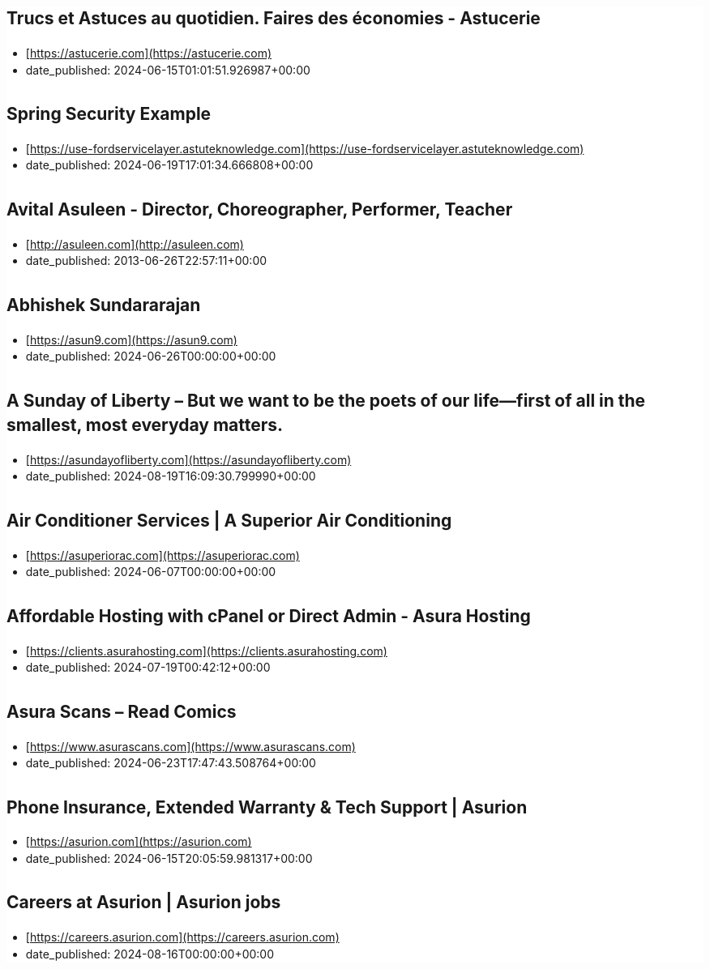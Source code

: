  ## Trucs et Astuces au quotidien. Faires des économies - Astucerie
 - [https://astucerie.com](https://astucerie.com)
 - date_published: 2024-06-15T01:01:51.926987+00:00

 ## Spring Security Example
 - [https://use-fordservicelayer.astuteknowledge.com](https://use-fordservicelayer.astuteknowledge.com)
 - date_published: 2024-06-19T17:01:34.666808+00:00

 ## Avital Asuleen - Director, Choreographer, Performer, Teacher
 - [http://asuleen.com](http://asuleen.com)
 - date_published: 2013-06-26T22:57:11+00:00

 ## Abhishek Sundararajan
 - [https://asun9.com](https://asun9.com)
 - date_published: 2024-06-26T00:00:00+00:00

 ## A Sunday of Liberty – But we want to be the poets of our life—first of all in the smallest, most everyday matters.
 - [https://asundayofliberty.com](https://asundayofliberty.com)
 - date_published: 2024-08-19T16:09:30.799990+00:00

 ## Air Conditioner Services | A Superior Air Conditioning
 - [https://asuperiorac.com](https://asuperiorac.com)
 - date_published: 2024-06-07T00:00:00+00:00

 ## Affordable Hosting with cPanel or Direct Admin - Asura Hosting
 - [https://clients.asurahosting.com](https://clients.asurahosting.com)
 - date_published: 2024-07-19T00:42:12+00:00

 ## Asura Scans – Read Comics
 - [https://www.asurascans.com](https://www.asurascans.com)
 - date_published: 2024-06-23T17:47:43.508764+00:00

 ## Phone Insurance, Extended Warranty & Tech Support | Asurion
 - [https://asurion.com](https://asurion.com)
 - date_published: 2024-06-15T20:05:59.981317+00:00

 ## Careers at Asurion | Asurion jobs
 - [https://careers.asurion.com](https://careers.asurion.com)
 - date_published: 2024-08-16T00:00:00+00:00
